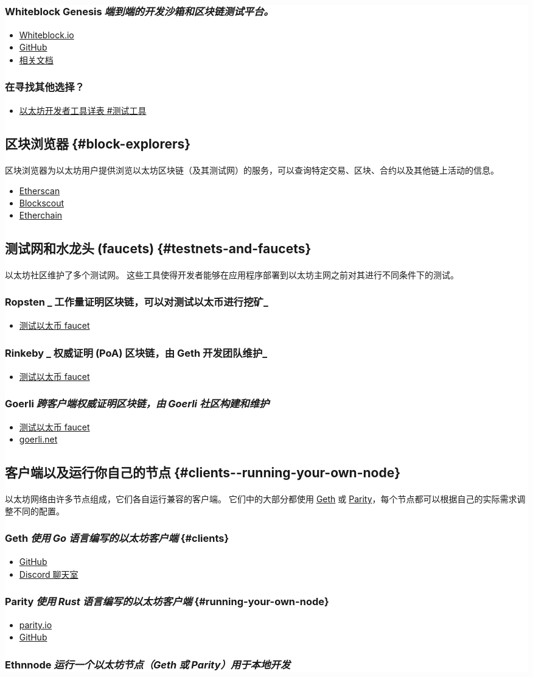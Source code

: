 ### Whiteblock Genesis _端到端的开发沙箱和区块链测试平台。_

- [Whiteblock.io](https://whiteblock.io)
- [GitHub](https://github.com/whiteblock/genesis)
- [相关文档](https://docs.whiteblock.io)

### 在寻找其他选择？

- [以太坊开发者工具详表 #测试工具](https://github.com/ConsenSys/ethereum-developer-tools-list#testing-tools)

## 区块浏览器 {#block-explorers}

区块浏览器为以太坊用户提供浏览以太坊区块链（及其测试网）的服务，可以查询特定交易、区块、合约以及其他链上活动的信息。

- [Etherscan](https://etherscan.io/)
- [Blockscout](https://blockscout.com/)
- [Etherchain](https://www.etherchain.org/)

## 测试网和水龙头 (faucets) {#testnets-and-faucets}

以太坊社区维护了多个测试网。 这些工具使得开发者能够在应用程序部署到以太坊主网之前对其进行不同条件下的测试。

### Ropsten _ 工作量证明区块链，可以对测试以太币进行挖矿_

- [测试以太币 faucet](https://faucet.ropsten.be/)

### Rinkeby _ 权威证明 (PoA) 区块链，由 Geth 开发团队维护_

- [测试以太币 faucet](https://faucet.rinkeby.io/)

### Goerli _跨客户端权威证明区块链，由 Goerli 社区构建和维护_

- [测试以太币 faucet](https://faucet.goerli.mudit.blog/)
- [goerli.net](https://goerli.net/)

## 客户端以及运行你自己的节点 {#clients--running-your-own-node}

以太坊网络由许多节点组成，它们各自运行兼容的客户端。 它们中的大部分都使用 [Geth](https://geth.ethereum.org/) 或 [Parity](https://www.parity.io/ethereum/)，每个节点都可以根据自己的实际需求调整不同的配置。

### Geth _使用 Go 语言编写的以太坊客户端_ {#clients}

- [GitHub](https://github.com/ethereum/go-ethereum)
- [Discord 聊天室](https://discordapp.com/invite/nthXNEv)

### Parity _使用 Rust 语言编写的以太坊客户端_ {#running-your-own-node}

- [parity.io](https://www.parity.io/)
- [GitHub](https://github.com/paritytech/parity-ethereum)

### Ethnnode _运行一个以太坊节点（Geth 或 Parity）用于本地开发_
